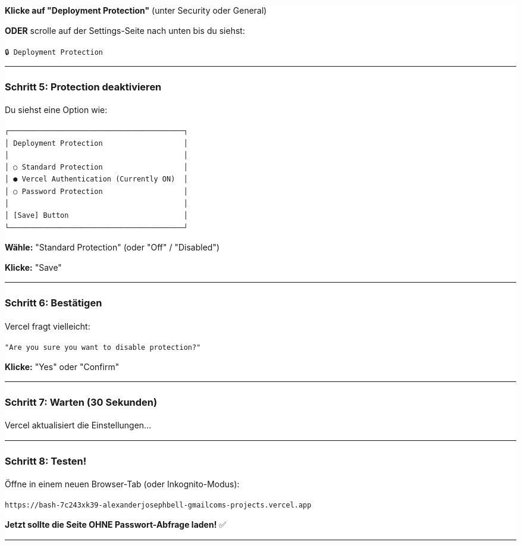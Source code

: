 **Klicke auf "Deployment Protection"** (unter Security oder General)

**ODER** scrolle auf der Settings-Seite nach unten bis du siehst:
```
🔒 Deployment Protection
```

---

### **Schritt 5: Protection deaktivieren**

Du siehst eine Option wie:

```
┌─────────────────────────────────────────┐
│ Deployment Protection                   │
│                                         │
│ ○ Standard Protection                   │
│ ● Vercel Authentication (Currently ON)  │
│ ○ Password Protection                   │
│                                         │
│ [Save] Button                           │
└─────────────────────────────────────────┘
```

**Wähle:** "Standard Protection" (oder "Off" / "Disabled")

**Klicke:** "Save"

---

### **Schritt 6: Bestätigen**

Vercel fragt vielleicht:
```
"Are you sure you want to disable protection?"
```

**Klicke:** "Yes" oder "Confirm"

---

### **Schritt 7: Warten (30 Sekunden)**

Vercel aktualisiert die Einstellungen...

---

### **Schritt 8: Testen!**

Öffne in einem neuen Browser-Tab (oder Inkognito-Modus):
```
https://bash-7c243xk39-alexanderjosephbell-gmailcoms-projects.vercel.app
```

**Jetzt sollte die Seite OHNE Passwort-Abfrage laden!** ✅

---
